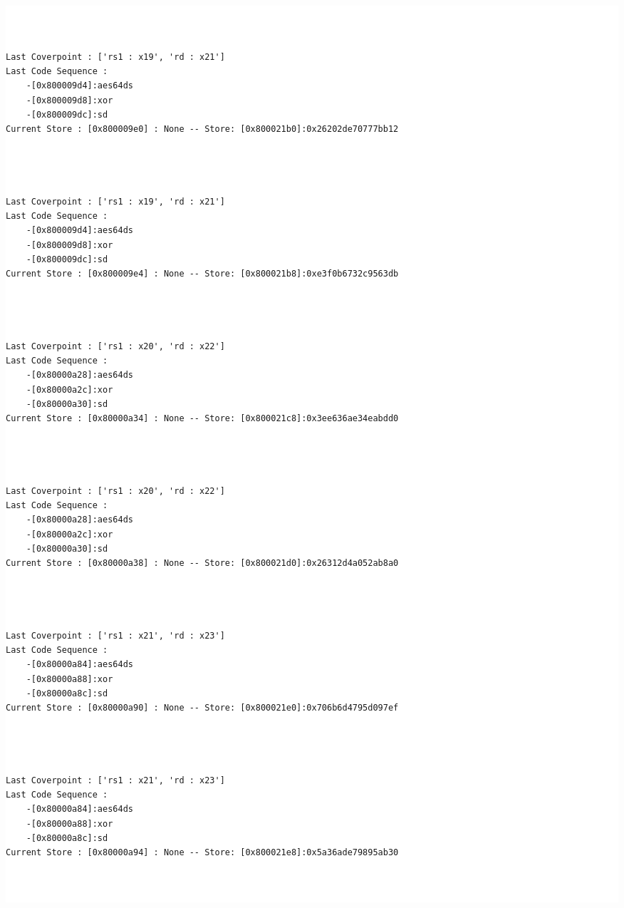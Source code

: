 ```



Last Coverpoint : ['rs1 : x19', 'rd : x21']
Last Code Sequence : 
	-[0x800009d4]:aes64ds
	-[0x800009d8]:xor
	-[0x800009dc]:sd
Current Store : [0x800009e0] : None -- Store: [0x800021b0]:0x26202de70777bb12




Last Coverpoint : ['rs1 : x19', 'rd : x21']
Last Code Sequence : 
	-[0x800009d4]:aes64ds
	-[0x800009d8]:xor
	-[0x800009dc]:sd
Current Store : [0x800009e4] : None -- Store: [0x800021b8]:0xe3f0b6732c9563db




Last Coverpoint : ['rs1 : x20', 'rd : x22']
Last Code Sequence : 
	-[0x80000a28]:aes64ds
	-[0x80000a2c]:xor
	-[0x80000a30]:sd
Current Store : [0x80000a34] : None -- Store: [0x800021c8]:0x3ee636ae34eabdd0




Last Coverpoint : ['rs1 : x20', 'rd : x22']
Last Code Sequence : 
	-[0x80000a28]:aes64ds
	-[0x80000a2c]:xor
	-[0x80000a30]:sd
Current Store : [0x80000a38] : None -- Store: [0x800021d0]:0x26312d4a052ab8a0




Last Coverpoint : ['rs1 : x21', 'rd : x23']
Last Code Sequence : 
	-[0x80000a84]:aes64ds
	-[0x80000a88]:xor
	-[0x80000a8c]:sd
Current Store : [0x80000a90] : None -- Store: [0x800021e0]:0x706b6d4795d097ef




Last Coverpoint : ['rs1 : x21', 'rd : x23']
Last Code Sequence : 
	-[0x80000a84]:aes64ds
	-[0x80000a88]:xor
	-[0x80000a8c]:sd
Current Store : [0x80000a94] : None -- Store: [0x800021e8]:0x5a36ade79895ab30




```